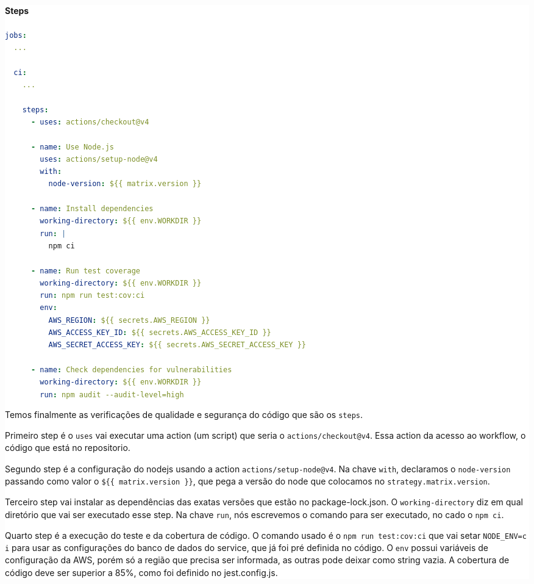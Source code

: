 #### Steps

```yaml
jobs:
  ...

  ci:
    ...

    steps:
      - uses: actions/checkout@v4

      - name: Use Node.js
        uses: actions/setup-node@v4
        with:
          node-version: ${{ matrix.version }}

      - name: Install dependencies
        working-directory: ${{ env.WORKDIR }}
        run: |
          npm ci

      - name: Run test coverage
        working-directory: ${{ env.WORKDIR }}
        run: npm run test:cov:ci
        env:
          AWS_REGION: ${{ secrets.AWS_REGION }}
          AWS_ACCESS_KEY_ID: ${{ secrets.AWS_ACCESS_KEY_ID }}
          AWS_SECRET_ACCESS_KEY: ${{ secrets.AWS_SECRET_ACCESS_KEY }}

      - name: Check dependencies for vulnerabilities
        working-directory: ${{ env.WORKDIR }}
        run: npm audit --audit-level=high
```

Temos finalmente as verificações de qualidade e segurança do código que são os `steps`.

Primeiro step é o `uses` vai executar uma action (um script) que seria o `actions/checkout@v4`. Essa action da acesso ao workflow, o código que está no repositorio.

Segundo step é a configuração do nodejs usando a action `actions/setup-node@v4`. Na chave `with`, declaramos o `node-version` passando como valor o `${{ matrix.version }}`, que pega a versão do node que colocamos no `strategy.matrix.version`.

Terceiro step vai instalar as dependências das exatas versões que estão no package-lock.json. O `working-directory` diz em qual diretório que vai ser executado esse step. Na chave `run`, nós escrevemos o comando para ser executado, no cado o `npm ci`.

Quarto step é a execução do teste e da cobertura de código. O comando usado é o `npm run test:cov:ci` que vai setar `NODE_ENV=ci` para usar as configurações do banco de dados do service, que já foi pré definida no código. O `env` possui variáveis de configuração da AWS, porém só a região que precisa ser informada, as outras pode deixar como string vazia. A cobertura de código deve ser superior a 85%, como foi definido no jest.config.js.

